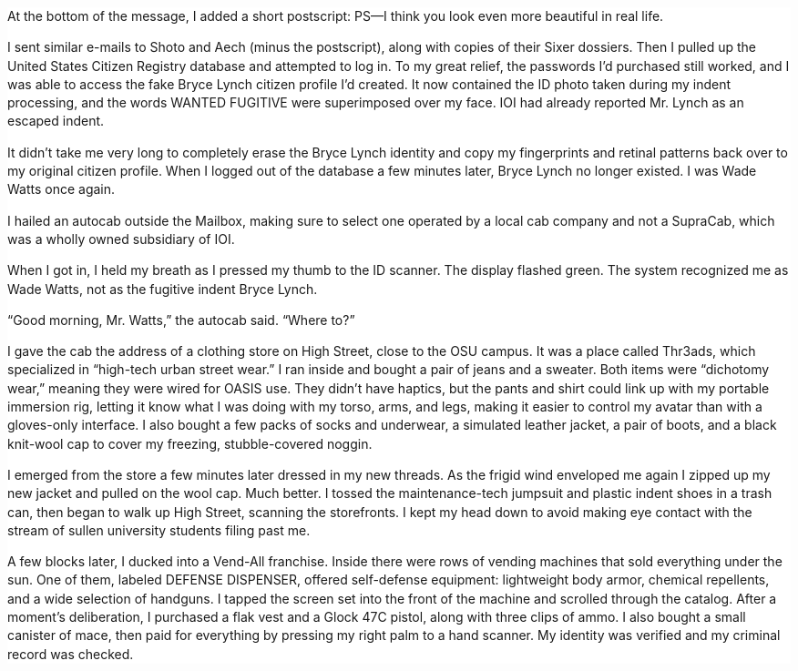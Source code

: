 At the bottom of the message, I added a short postscript: PS—I think you look
even more beautiful in real life.

I sent similar e-mails to Shoto and Aech (minus the postscript), along with
copies of their Sixer dossiers. Then I pulled up the United States Citizen
Registry database and attempted to log in. To my great relief, the passwords
I’d purchased still worked, and I was able to access the fake Bryce Lynch
citizen profile I’d created. It now contained the ID photo taken during my
indent processing, and the words WANTED FUGITIVE were superimposed over my
face. IOI had already reported Mr. Lynch as an escaped indent.

It didn’t take me very long to completely erase the Bryce Lynch identity and
copy my fingerprints and retinal patterns back over to my original citizen
profile. When I logged out of the database a few minutes later, Bryce Lynch no
longer existed. I was Wade Watts once again.





I hailed an autocab outside the Mailbox, making sure to select one operated by
a local cab company and not a SupraCab, which was a wholly owned subsidiary of
IOI.

When I got in, I held my breath as I pressed my thumb to the ID scanner. The
display flashed green. The system recognized me as Wade Watts, not as the
fugitive indent Bryce Lynch.

“Good morning, Mr. Watts,” the autocab said. “Where to?”

I gave the cab the address of a clothing store on High Street, close to the OSU
campus. It was a place called Thr3ads, which specialized in “high-tech urban
street wear.” I ran inside and bought a pair of jeans and a sweater. Both items
were “dichotomy wear,” meaning they were wired for OASIS use. They didn’t have
haptics, but the pants and shirt could link up with my portable immersion rig,
letting it know what I was doing with my torso, arms, and legs, making it
easier to control my avatar than with a gloves-only interface. I also bought a
few packs of socks and underwear, a simulated leather jacket, a pair of boots,
and a black knit-wool cap to cover my freezing, stubble-covered noggin.

I emerged from the store a few minutes later dressed in my new threads. As the
frigid wind enveloped me again I zipped up my new jacket and pulled on the wool
cap. Much better. I tossed the maintenance-tech jumpsuit and plastic indent
shoes in a trash can, then began to walk up High Street, scanning the
storefronts. I kept my head down to avoid making eye contact with the stream of
sullen university students filing past me.

A few blocks later, I ducked into a Vend-All franchise. Inside there were rows
of vending machines that sold everything under the sun. One of them, labeled
DEFENSE DISPENSER, offered self-defense equipment: lightweight body armor,
chemical repellents, and a wide selection of handguns. I tapped the screen set
into the front of the machine and scrolled through the catalog. After a
moment’s deliberation, I purchased a flak vest and a Glock 47C pistol, along
with three clips of ammo. I also bought a small canister of mace, then paid for
everything by pressing my right palm to a hand scanner. My identity was
verified and my criminal record was checked.
